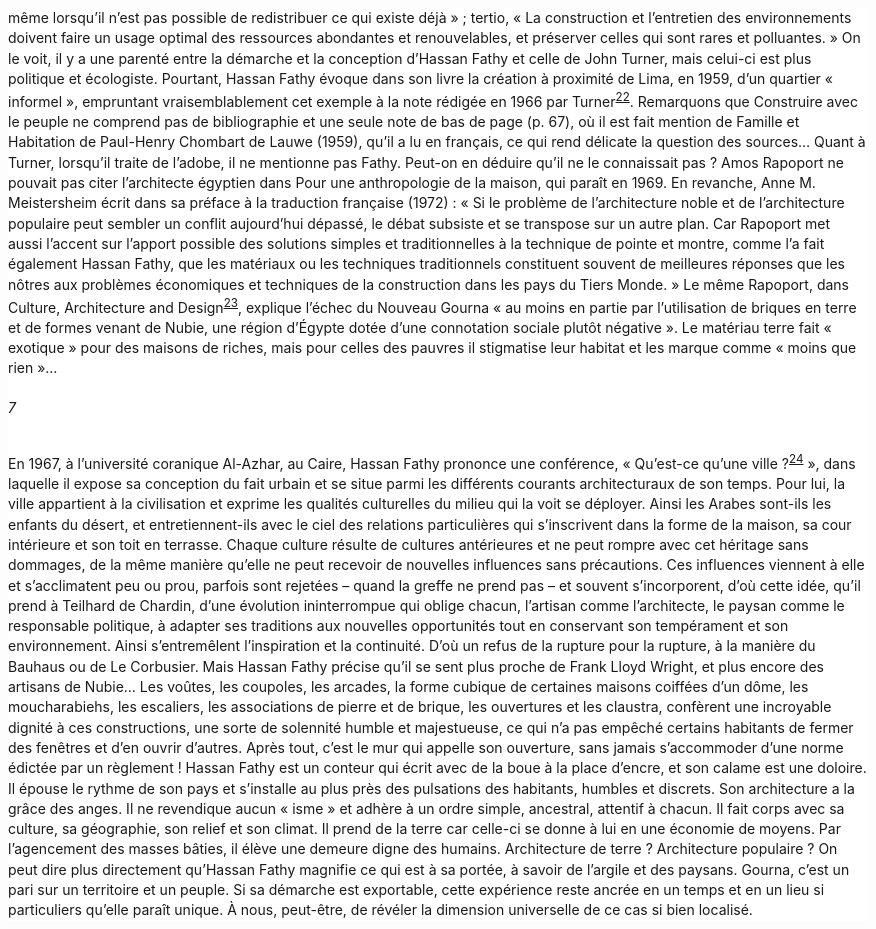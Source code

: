 même lorsqu’il n’est pas possible de redistribuer ce qui existe déjà » ; tertio, « La construction et l’entretien des environnements doivent faire un usage optimal des ressources abondantes et renouvelables, et préserver celles qui sont rares et polluantes. » On le voit, il y a une parenté entre la démarche et la conception d’Hassan Fathy et celle de John Turner, mais celui-ci est plus politique et écologiste. Pourtant, Hassan Fathy évoque dans son livre la création à proximité de Lima, en 1959, d’un quartier « informel », empruntant vraisemblablement cet exemple à la note rédigée en 1966 par Turner<sup>[22](#22)</sup>. Remarquons que Construire avec le peuple ne comprend pas de bibliographie et une seule note de bas de page (p. 67), où il est fait mention de Famille et Habitation de Paul-Henry Chombart de Lauwe (1959), qu’il a lu en français, ce qui rend délicate la question des sources… Quant à Turner, lorsqu’il traite de l’adobe, il ne mentionne pas Fathy. Peut-on en déduire qu’il ne le connaissait pas ? Amos Rapoport ne pouvait pas citer l’architecte égyptien dans Pour une anthropologie de la maison, qui paraît en 1969. En revanche, Anne M. Meistersheim écrit dans sa préface à la traduction française (1972) : « Si le problème de l’architecture noble et de l’architecture populaire peut sembler un conflit aujourd’hui dépassé, le débat subsiste et se transpose sur un autre plan. Car Rapoport met aussi l’accent sur l’apport possible des solutions simples et traditionnelles à la technique de pointe et montre, comme l’a fait également Hassan Fathy, que les matériaux ou les techniques traditionnels constituent souvent de meilleures réponses que les nôtres aux problèmes économiques et techniques de la construction dans les pays du Tiers Monde. » Le même Rapoport, dans Culture, Architecture and Design<sup>[23](#23)</sup>, explique l’échec du Nouveau Gourna « au moins en partie par l’utilisation de briques en terre et de formes venant de Nubie, une région d’Égypte dotée d’une connotation sociale plutôt négative ». Le matériau terre fait « exotique » pour des maisons de riches, mais pour celles des pauvres il stigmatise leur habitat et les marque comme « moins que rien »…

###### 7
En 1967, à l’université coranique Al-Azhar, au Caire, Hassan Fathy prononce une conférence, « Qu’est-ce qu’une ville ?<sup>[24](#24)</sup> », dans laquelle il expose sa conception du fait urbain et se situe parmi les différents courants architecturaux de son temps. Pour lui, la ville appartient à la civilisation et exprime les qualités culturelles du milieu qui la voit se déployer. Ainsi les Arabes sont-ils les enfants du désert, et entretiennent-ils avec le ciel des relations particulières qui s’inscrivent dans la forme de la maison, sa cour intérieure et son toit en terrasse. Chaque culture résulte de cultures antérieures et ne peut rompre avec cet héritage sans dommages, de la même manière qu’elle ne peut recevoir de nouvelles influences sans précautions. Ces influences viennent à elle et s’acclimatent peu ou prou, parfois sont rejetées – quand la greffe ne prend pas – et souvent s’incorporent, d’où cette idée, qu’il prend à Teilhard de Chardin, d’une évolution ininterrompue qui oblige chacun, l’artisan comme l’architecte, le paysan comme le responsable politique, à adapter ses traditions aux nouvelles opportunités tout en conservant son tempérament et son environnement. Ainsi s’entremêlent l’inspiration et la continuité. D’où un refus de la rupture pour la rupture, à la manière du Bauhaus ou de Le Corbusier. Mais Hassan Fathy précise qu’il se sent plus proche de Frank Lloyd Wright, et plus encore des artisans de Nubie… Les voûtes, les coupoles, les arcades, la forme cubique de certaines maisons coiffées d’un dôme, les moucharabiehs, les escaliers, les associations de pierre et de brique, les ouvertures et les claustra, confèrent une incroyable dignité à ces constructions, une sorte de solennité humble et majestueuse, ce qui n’a pas empêché certains habitants de fermer des fenêtres et d’en ouvrir d’autres. Après tout, c’est le mur qui appelle son ouverture, sans jamais s’accommoder d’une norme édictée par un règlement ! Hassan Fathy est un conteur qui écrit avec de la boue à la place d’encre, et son calame est une doloire. Il épouse le rythme de son pays et s’installe au plus près des pulsations des habitants, humbles et discrets. Son architecture a la grâce des anges. Il ne revendique aucun « isme » et adhère à un ordre simple, ancestral, attentif à chacun. Il fait corps avec sa culture, sa géographie, son relief et son climat. Il prend de la terre car celle-ci se donne à lui en une économie de moyens. Par l’agencement des masses bâties, il élève une demeure digne des humains. Architecture de terre ? Architecture populaire ? On peut dire plus directement qu’Hassan Fathy magnifie ce qui est à sa portée, à savoir de l’argile et des paysans. Gourna, c’est un pari sur un territoire et un peuple. Si sa démarche est exportable, cette expérience reste ancrée en un temps et en un lieu si particuliers qu’elle paraît unique. À nous, peut-être, de révéler la dimension universelle de ce cas si bien localisé.
